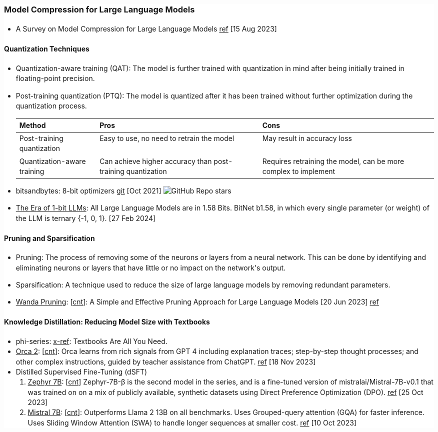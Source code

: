 ### **Model Compression for Large Language Models**

- A Survey on Model Compression for Large Language Models [ref](https://arxiv.org/abs/2308.07633) [15 Aug 2023]

#### **Quantization Techniques**

- Quantization-aware training (QAT): The model is further trained with quantization in mind after being initially trained in floating-point precision.
- Post-training quantization (PTQ): The model is quantized after it has been trained without further optimization during the quantization process.

  | Method                      | Pros                                                        | Cons                                                                                 |
  | --------------------------- | ----------------------------------------------------------- | ------------------------------------------------------------------------------------ |
  | Post-training quantization  | Easy to use, no need to retrain the model                   | May result in accuracy loss                                                          |
  | Quantization-aware training | Can achieve higher accuracy than post-training quantization | Requires retraining the model, can be more complex to implement                      |

- bitsandbytes: 8-bit optimizers [git](https://github.com/TimDettmers/bitsandbytes) [Oct 2021]
 ![GitHub Repo stars](https://img.shields.io/github/stars/TimDettmers/bitsandbytes?style=flat-square&label=%20&color=gray)
- [The Era of 1-bit LLMs](https://arxiv.org/abs/2402.17764): All Large Language Models are in 1.58 Bits. BitNet b1.58, in which every single parameter (or weight) of the LLM is ternary {-1, 0, 1}. [27 Feb 2024]

#### **Pruning and Sparsification**

- Pruning: The process of removing some of the neurons or layers from a neural network. This can be done by identifying and eliminating neurons or layers that have little or no impact on the network's output.

- Sparsification: A technique used to reduce the size of large language models by removing redundant parameters.

- [Wanda Pruning](https://arxiv.org/abs/2306.11695): [[cnt](https://scholar.google.com/scholar?hl=en&as_sdt=0%2C5&q=arxiv%3A+2306.11695)]: A Simple and Effective Pruning Approach for Large Language Models [20 Jun 2023] [ref](https://www.linkedin.com/pulse/efficient-model-pruning-large-language-models-wandas-ayoub-kirouane)

#### **Knowledge Distillation: Reducing Model Size with Textbooks**

- phi-series: [x-ref](llm.md/#large-language-model-collection): Textbooks Are All You Need.
- [Orca 2](https://arxiv.org/abs/2311.11045): [[cnt](https://scholar.google.com/scholar?hl=en&as_sdt=0%2C5&q=arxiv%3A+2311.11045)]: Orca learns from rich signals from GPT 4 including explanation traces; step-by-step thought processes; and other complex instructions, guided by teacher assistance from ChatGPT. [ref](https://www.microsoft.com/en-us/research/blog/orca-2-teaching-small-language-models-how-to-reason/) [18 Nov 2023]
- Distilled Supervised Fine-Tuning (dSFT)
  1. [Zephyr 7B](https://arxiv.org/abs/2310.16944): [[cnt](https://scholar.google.com/scholar?hl=en&as_sdt=0%2C5&q=arxiv%3A+2310.16944)] Zephyr-7B-β is the second model in the series, and is a fine-tuned version of mistralai/Mistral-7B-v0.1 that was trained on on a mix of publicly available, synthetic datasets using Direct Preference Optimization (DPO). [ref](https://huggingface.co/HuggingFaceH4/zephyr-7b-beta) [25 Oct 2023]
  2. [Mistral 7B](https://arxiv.org/abs/2310.06825): [[cnt](https://scholar.google.com/scholar?hl=en&as_sdt=0%2C5&q=arxiv%3A+2310.06825)]: Outperforms Llama 2 13B on all benchmarks. Uses Grouped-query attention (GQA) for faster inference. Uses Sliding Window Attention (SWA) to handle longer sequences at smaller cost. [ref](https://mistral.ai/news/announcing-mistral-7b/) [10 Oct 2023]
